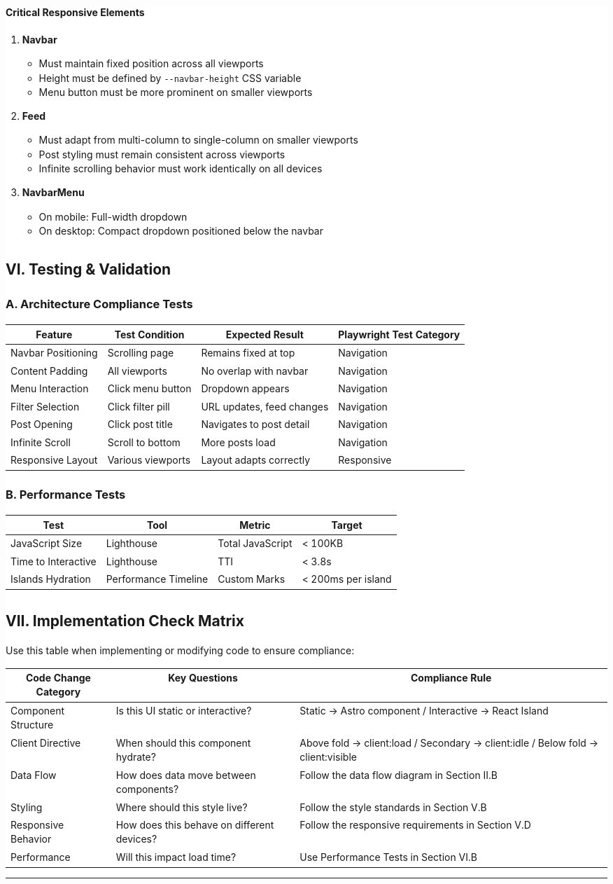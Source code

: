#### Critical Responsive Elements

1. **Navbar**
   - Must maintain fixed position across all viewports
   - Height must be defined by `--navbar-height` CSS variable
   - Menu button must be more prominent on smaller viewports

2. **Feed**
   - Must adapt from multi-column to single-column on smaller viewports
   - Post styling must remain consistent across viewports
   - Infinite scrolling behavior must work identically on all devices

3. **NavbarMenu**
   - On mobile: Full-width dropdown
   - On desktop: Compact dropdown positioned below the navbar

## VI. Testing & Validation

### A. Architecture Compliance Tests

| Feature | Test Condition | Expected Result | Playwright Test Category |
|---------|----------------|-----------------|-------------------------|
| Navbar Positioning | Scrolling page | Remains fixed at top | Navigation |
| Content Padding | All viewports | No overlap with navbar | Navigation |
| Menu Interaction | Click menu button | Dropdown appears | Navigation |
| Filter Selection | Click filter pill | URL updates, feed changes | Navigation |
| Post Opening | Click post title | Navigates to post detail | Navigation |
| Infinite Scroll | Scroll to bottom | More posts load | Navigation |
| Responsive Layout | Various viewports | Layout adapts correctly | Responsive |

### B. Performance Tests

| Test | Tool | Metric | Target |
|------|------|--------|--------|
| JavaScript Size | Lighthouse | Total JavaScript | < 100KB |
| Time to Interactive | Lighthouse | TTI | < 3.8s |
| Islands Hydration | Performance Timeline | Custom Marks | < 200ms per island |

## VII. Implementation Check Matrix

Use this table when implementing or modifying code to ensure compliance:

| Code Change Category | Key Questions | Compliance Rule |
|---------------------|---------------|----------------|
| Component Structure | Is this UI static or interactive? | Static → Astro component / Interactive → React Island |
| Client Directive | When should this component hydrate? | Above fold → client:load / Secondary → client:idle / Below fold → client:visible |
| Data Flow | How does data move between components? | Follow the data flow diagram in Section II.B |
| Styling | Where should this style live? | Follow the style standards in Section V.B |
| Responsive Behavior | How does this behave on different devices? | Follow the responsive requirements in Section V.D |
| Performance | Will this impact load time? | Use Performance Tests in Section VI.B |

---